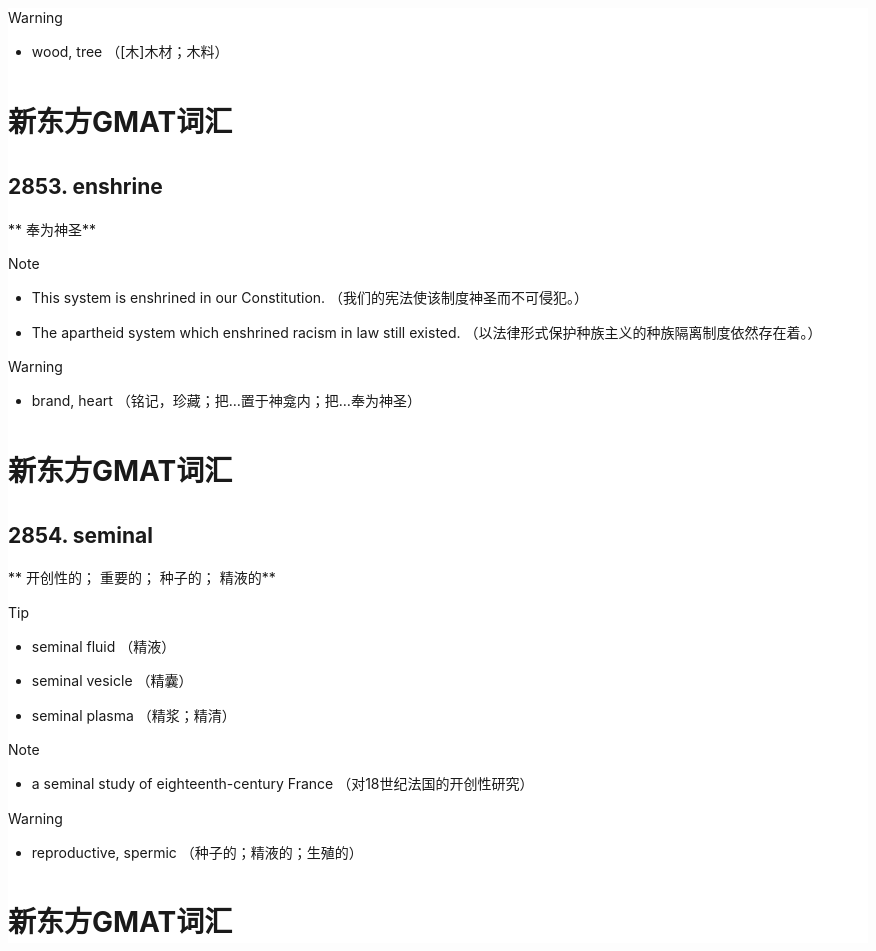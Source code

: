 > [!WARNING]
>
> - wood, tree （[木]木材；木料）
>

# 新东方GMAT词汇

## 2853. enshrine

** 奉为神圣**

> [!NOTE]
>
> - This system is enshrined in our Constitution. （我们的宪法使该制度神圣而不可侵犯。）
>
> - The apartheid system which enshrined racism in law still existed. （以法律形式保护种族主义的种族隔离制度依然存在着。）
>

> [!WARNING]
>
> - brand, heart （铭记，珍藏；把…置于神龛内；把…奉为神圣）
>

# 新东方GMAT词汇

## 2854. seminal

** 开创性的； 重要的； 种子的； 精液的**

> [!TIP]
>
> - seminal fluid （精液）
>
> - seminal vesicle （精囊）
>
> - seminal plasma （精浆；精清）
>

> [!NOTE]
>
> - a seminal study of eighteenth-century France （对18世纪法国的开创性研究）
>

> [!WARNING]
>
> - reproductive, spermic （种子的；精液的；生殖的）
>

# 新东方GMAT词汇
